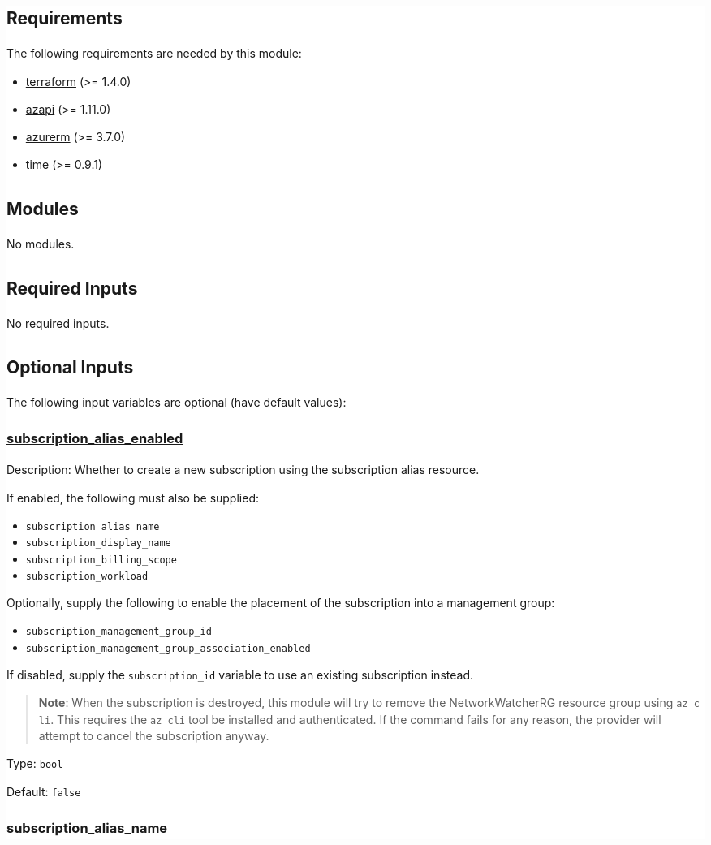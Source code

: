 
## Requirements

The following requirements are needed by this module:

- <a name="requirement_terraform"></a> [terraform](#requirement\_terraform) (>= 1.4.0)

- <a name="requirement_azapi"></a> [azapi](#requirement\_azapi) (>= 1.11.0)

- <a name="requirement_azurerm"></a> [azurerm](#requirement\_azurerm) (>= 3.7.0)

- <a name="requirement_time"></a> [time](#requirement\_time) (>= 0.9.1)

## Modules

No modules.


## Required Inputs

No required inputs.

## Optional Inputs

The following input variables are optional (have default values):

### <a name="input_subscription_alias_enabled"></a> [subscription\_alias\_enabled](#input\_subscription\_alias\_enabled)

Description: Whether to create a new subscription using the subscription alias resource.

If enabled, the following must also be supplied:

- `subscription_alias_name`
- `subscription_display_name`
- `subscription_billing_scope`
- `subscription_workload`

Optionally, supply the following to enable the placement of the subscription into a management group:

- `subscription_management_group_id`
- `subscription_management_group_association_enabled`

If disabled, supply the `subscription_id` variable to use an existing subscription instead.

> **Note**: When the subscription is destroyed, this module will try to remove the NetworkWatcherRG resource group using `az cli`.
> This requires the `az cli` tool be installed and authenticated.
> If the command fails for any reason, the provider will attempt to cancel the subscription anyway.

Type: `bool`

Default: `false`

### <a name="input_subscription_alias_name"></a> [subscription\_alias\_name](#input\_subscription\_alias\_name)
